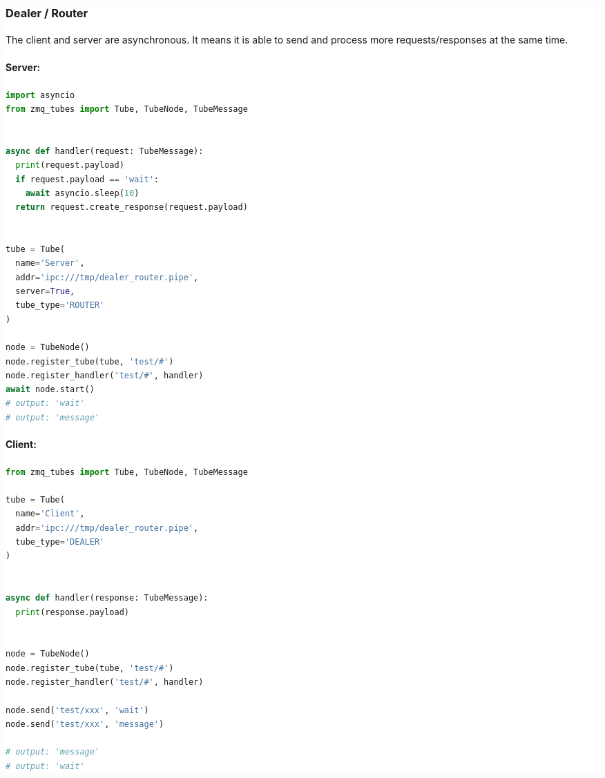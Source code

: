 

### Dealer / Router
The client and server are asynchronous. It means it is able to send and process 
more requests/responses at the same time.

#### Server:

```python
import asyncio
from zmq_tubes import Tube, TubeNode, TubeMessage


async def handler(request: TubeMessage):
  print(request.payload)
  if request.payload == 'wait':
    await asyncio.sleep(10)
  return request.create_response(request.payload)


tube = Tube(
  name='Server',
  addr='ipc:///tmp/dealer_router.pipe',
  server=True,
  tube_type='ROUTER'
)

node = TubeNode()
node.register_tube(tube, 'test/#')
node.register_handler('test/#', handler)
await node.start()
# output: 'wait'
# output: 'message'
```

#### Client:

```python
from zmq_tubes import Tube, TubeNode, TubeMessage

tube = Tube(
  name='Client',
  addr='ipc:///tmp/dealer_router.pipe',
  tube_type='DEALER'
)


async def handler(response: TubeMessage):
  print(response.payload)


node = TubeNode()
node.register_tube(tube, 'test/#')
node.register_handler('test/#', handler)

node.send('test/xxx', 'wait')
node.send('test/xxx', 'message')

# output: 'message'
# output: 'wait'
```
